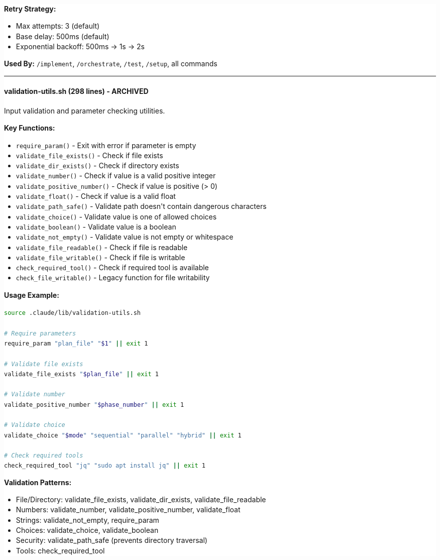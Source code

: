 **Retry Strategy:**
- Max attempts: 3 (default)
- Base delay: 500ms (default)
- Exponential backoff: 500ms → 1s → 2s

**Used By:** `/implement`, `/orchestrate`, `/test`, `/setup`, all commands

---

#### validation-utils.sh (298 lines) - ARCHIVED

Input validation and parameter checking utilities.

**Key Functions:**
- `require_param()` - Exit with error if parameter is empty
- `validate_file_exists()` - Check if file exists
- `validate_dir_exists()` - Check if directory exists
- `validate_number()` - Check if value is a valid positive integer
- `validate_positive_number()` - Check if value is positive (> 0)
- `validate_float()` - Check if value is a valid float
- `validate_path_safe()` - Validate path doesn't contain dangerous characters
- `validate_choice()` - Validate value is one of allowed choices
- `validate_boolean()` - Validate value is a boolean
- `validate_not_empty()` - Validate value is not empty or whitespace
- `validate_file_readable()` - Check if file is readable
- `validate_file_writable()` - Check if file is writable
- `check_required_tool()` - Check if required tool is available
- `check_file_writable()` - Legacy function for file writability

**Usage Example:**
```bash
source .claude/lib/validation-utils.sh

# Require parameters
require_param "plan_file" "$1" || exit 1

# Validate file exists
validate_file_exists "$plan_file" || exit 1

# Validate number
validate_positive_number "$phase_number" || exit 1

# Validate choice
validate_choice "$mode" "sequential" "parallel" "hybrid" || exit 1

# Check required tools
check_required_tool "jq" "sudo apt install jq" || exit 1
```

**Validation Patterns:**
- File/Directory: validate_file_exists, validate_dir_exists, validate_file_readable
- Numbers: validate_number, validate_positive_number, validate_float
- Strings: validate_not_empty, require_param
- Choices: validate_choice, validate_boolean
- Security: validate_path_safe (prevents directory traversal)
- Tools: check_required_tool
